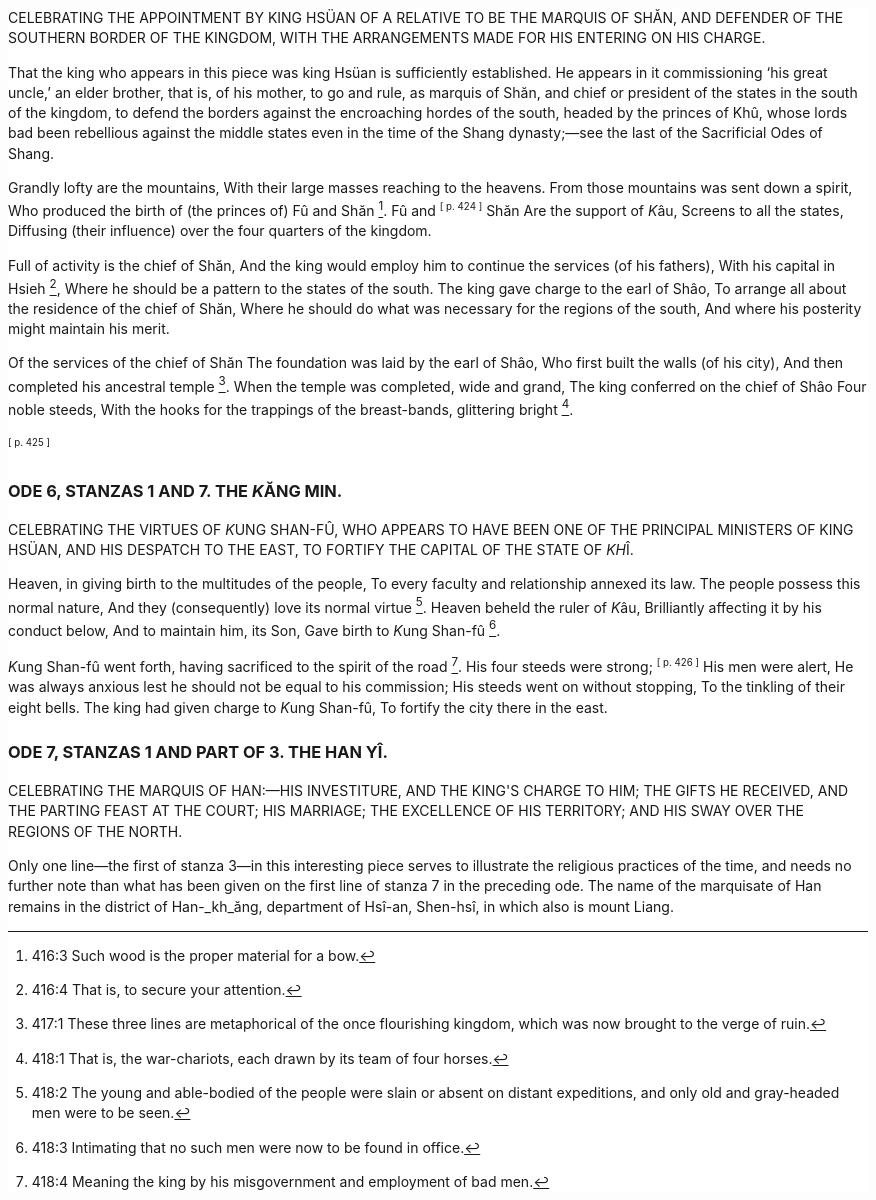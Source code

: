 CELEBRATING THE APPOINTMENT BY KING HSÜAN OF A RELATIVE TO BE THE MARQUIS OF SHĂN, AND DEFENDER OF THE SOUTHERN BORDER OF THE KINGDOM, WITH THE ARRANGEMENTS MADE FOR HIS ENTERING ON HIS CHARGE.

That the king who appears in this piece was king Hsüan is sufficiently established. He appears in it commissioning ‘his great uncle,’ an elder brother, that is, of his mother, to go and rule, as marquis of Shăn, and chief or president of the states in the south of the kingdom, to defend the borders against the encroaching hordes of the south, headed by the princes of Khû, whose lords bad been rebellious against the middle states even in the time of the Shang dynasty;—see the last of the Sacrificial Odes of Shang.

Grandly lofty are the mountains, With their large masses reaching to the heavens. From those mountains was sent down a spirit, Who produced the birth of (the princes of) Fû and Shăn [^584]. Fû and <span id="p424"><sup><small>[ p. 424 ]</small></sup></span> Shăn Are the support of <i>K</i>âu, Screens to all the states, Diffusing (their influence) over the four quarters of the kingdom.

Full of activity is the chief of Shăn, And the king would employ him to continue the services (of his fathers), With his capital in Hsieh [^585], Where he should be a pattern to the states of the south. The king gave charge to the earl of Shâo, To arrange all about the residence of the chief of Shăn, Where he should do what was necessary for the regions of the south, And where his posterity might maintain his merit.

Of the services of the chief of Shăn The foundation was laid by the earl of Shâo, Who first built the walls (of his city), And then completed his ancestral temple [^586]. When the temple was completed, wide and grand, The king conferred on the chief of Shâo Four noble steeds, With the hooks for the trappings of the breast-bands, glittering bright [^587].

<span id="p425"><sup><small>[ p. 425 ]</small></sup></span>

<a id="o6"></a>

### ODE 6, STANZAS 1 AND 7. THE <i>K</i>ĂNG MIN.

CELEBRATING THE VIRTUES OF <i>K</i>UNG SHAN-FÛ, WHO APPEARS TO HAVE BEEN ONE OF THE PRINCIPAL MINISTERS OF KING HSÜAN, AND HIS DESPATCH TO THE EAST, TO FORTIFY THE CAPITAL OF THE STATE OF <i>KH</i>Î.

Heaven, in giving birth to the multitudes of the people, To every faculty and relationship annexed its law. The people possess this normal nature, And they (consequently) love its normal virtue [^588]. Heaven beheld the ruler of <i>K</i>âu, Brilliantly affecting it by his conduct below, And to maintain him, its Son, Gave birth to <i>K</i>ung Shan-fû [^589].

<i>K</i>ung Shan-fû went forth, having sacrificed to the spirit of the road [^590]. His four steeds were strong; <span id="p426"><sup><small>[ p. 426 ]</small></sup></span> His men were alert, He was always anxious lest he should not be equal to his commission; His steeds went on without stopping, To the tinkling of their eight bells. The king had given charge to <i>K</i>ung Shan-fû, To fortify the city there in the east.

<a id="o7"></a>

### ODE 7, STANZAS 1 AND PART OF 3. THE HAN YÎ.

CELEBRATING THE MARQUIS OF HAN:—HIS INVESTITURE, AND THE KING'S CHARGE TO HIM; THE GIFTS HE RECEIVED, AND THE PARTING FEAST AT THE COURT; HIS MARRIAGE; THE EXCELLENCE OF HIS TERRITORY; AND HIS SWAY OVER THE REGIONS OF THE NORTH.

Only one line—the first of stanza 3—in this interesting piece serves to illustrate the religious practices of the time, and needs no further note than what has been given on the first line of stanza 7 in the preceding ode. The name of the marquisate of Han remains in the district of Han-_kh_ăng, department of Hsî-an, Shen-hsî, in which also is mount Liang.


[^574]: 411:1 The meaning seems to be that, whatever miseries might prevail, and be ignorantly ascribed to God, they were in reality owing to men's neglect of the law of Heaven inscribed on their hearts.
[^575]: 412:1 We speak of ‘turning night into day.’ The tyrant of Shang turned day into night, Excesses, generally committed in darkness, were by him done openly.
[^576]: 412:2 These ‘demon regions’ are understood to mean the seat of the Turkic tribes to the north of China, known from the earliest times by various names-‘The hill _Z_ung,’ ‘the northern Lî,’ ‘the Hsien-yun,’ &c. Towards the beginning of our era, they were called Hsiung-nû, from which, perhaps, came the name Huns; and some centuries later, Thû-_k_üeh (Thuh-_k_üeh), from which came Turk. We are told in the Yî, under the diagram <i>K</i>î-_k_î, that Kâo Ȝung (B.C. 1324-1266) conducted an expedition against the demon regions, and in three years subdued them.
[^577]: 413:1 Wû writes as the marquis of Wei, the ruler of a state; but what he says is susceptible of universal application. In every smaller sphere, and in the largest, ‘being the man,’ displaying, that is, the proper qualities of humanity, will be appreciated and felt.
[^578]: 414:1 Han Ying (who has been mentioned in the Introduction) says that Wû made the sixth ode of the seventh decade of the former Part against drunkenness, when he was repenting of his own giving way to that vice. His mention of the habit here, at the age of ninety-five, must be understood as a warning to other rulers.
[^579]: 414:2 Line 3 describes things important to the cultivation of one's self; and line 4, things important to the regulation of one's family. They may seem unimportant, it is said,. as compared with the defence of the state, spoken of in the last four lines of the stanza; but the ruler ought not to neglect them.
[^580]: 415:1 And therefore every one is himself responsible for his words.
[^581]: 415:2 <i>K</i>û Hsî says that from the fourth line this stanza only speaks of the constant care there should be in watching over one's thoughts; but in saying so, be overlooks the consideration by which such watchful care is enforced. Compare what is said of king Wăn in the third stanza of the sixth ode of the first decade. King Wăn and duke Wû were both influenced by the consideration that their inmost thoughts, even when ‘unseen by men,’ were open to the inspection of spiritual beings.
[^582]: 416:1 That is, every deed, in fact, meets with its recompense.
[^583]: 416:2 See the conclusion of duke Wû's ode against drunkenness. Horns grow as the young ram grows. Effects must not be expected where there have not been the conditions from which they naturally spring.
[^584]: 416:3 Such wood is the proper material for a bow.
[^585]: 416:4 That is, to secure your attention.
[^586]: 417:1 These three lines are metaphorical of the once flourishing kingdom, which was now brought to the verge of ruin.
[^587]: 418:1 That is, the war-chariots, each drawn by its team of four horses.
[^588]: 418:2 The young and able-bodied of the people were slain or absent on distant expeditions, and only old and gray-headed men were to be seen.
[^589]: 418:3 Intimating that no such men were now to be found in office.
[^590]: 418:4 Meaning the king by his misgovernment and employment of bad men.
[^591]: 419:1 We must translate here in the plural, ‘the middle states’ meaning all the states subject to the sovereign of <i>K</i>âu.
[^592]: 419:2 In the Official Book of <i>K</i>âu, among the duties of the Minister of Instruction, or, as Biot translates the title, ‘the Director of the Multitudes,’ it is stated that one of the things he has to do, on occurrences of famine, is ‘to seek out the spirits,’ that is, as explained by the commentators, to see that sacrifices are offered to all the spirits, even such as may have been discontinued. This rule had, no doubt, been acted on during the drought which this ode describes.
[^593]: 420:1 We have, in the sixth Book of the fifth Part of the Shû, an instance of the use of the symbols here mentioned in sacrificing to the spirits of departed kings. The Official Book, among the duties of the Minister of Religion, mentions the use of these and other symbols—in all six, of different shapes and colours—at the different sacrifices.
[^594]: 420:2 By ‘the border altars’ we are to understand the altars in the suburbs of the capital, where Heaven and Earth were sacrificed to the great services at the solstices, and any other seasons. The mention of Hâu-_k_î in the seventh line makes us think especially of the service in the spring, to pray for a good year, when Hâu-_k_î was associated with God.
[^595]: 420:3 ‘The (Powers) above and below’ are Heaven and Earth. The offerings, during the progress of the service, were placed on the ground, or on the altars, and buried in the earth at the close of it. This explains what the king says in the first stanza about the offerings of jade being exhausted.
[^596]: 421:1 Equivalent to the extinction of the dynasty.
[^597]: 421:2 The king had sacrificed to all the early lords of <i>K</i>âu. ‘The many dukes’ may comprehend kings Thâi and <i>K</i>î. He had also sacrificed to their ministers. Compare what Pan-kăng says in the Shû, [p. 109](../Shu_King_Part4_7#p109), about his predecessors and their ministers. Some take ‘the many dukes, and the ministers,’ of all princes of states who had signalised themselves by services to the people and kingdom.
[^598]: 421:3 The king could hardly hope that his father, the oppressive Lî, would in his spirit-state give him any aid; but we need only find in his words the expression of natural feeling. Probably it was the consideration of the character of Lî which has made some critics understand by ‘parents’ and ‘ancestors’ the same individuals, namely, kings Wăn and Wû, ‘the ancestors’ of Hsüan, and who had truly been ‘the parents’ of the people.
[^599]: 421:4 Khung Ying-tâ, from ‘the Book of Spirits and Marvels,’ gives the following account of ‘the demon of drought:’—‘In the southern regions there is a man, two or three cubits in height, with the upper part of his body bare, and his eyes in the top of his head. He runs with the speed of the wind, and is named Po. In whatever state he appears, there ensues a great drought.’ The Book of Spirits and Marvels, however, as it now exists, cannot be older, than our fourth or fifth century.
[^600]: 422:1 That is, to withdraw and give place to a more worthy sovereign.
[^601]: 422:2 This was the border sacrifice to God, when Hâu-_k_î was associated with him. Some critics add a sacrifice in the first month of winter, for a blessing on the ensuing year, offered to ‘the honoured ones of heaven,’—the sun, moon, and zodiacal constellations.
[^602]: 422:3 See note 2 on [p. 371](../Shih_King_Part2_4#p371).
[^603]: 422:4 See note 1 on [p. 356](../Shih_King_Part2_2#p356).
[^604]: 423:1 Shăn was a small marquisate, a part of what is the present department of Nan-yang, Ho-nan. Fû, which was also called Lü, was another small territory, not far from Shan. The princes of both were <i>K</i>iangs, descended from the chief minister of Yâo, called in the first Book of the Shû, ‘the Four Mountains.’ Other states were ruled by his descendants, particularly the great state of <i>Kh</i>î. When it is said here that a spirit was sent down from the great mountains, and produced the birth of (the princes of) Fû and Shăn, we have, probably, a legendary tradition concerning the birth of Yâo's minister, which was current among all his descendants; and with which we may compare the legends that have come under our notice about the supernatural births of the ancestors of the founders of the Houses of Shang and <i>K</i>âu. The character for p. 424 ‘mountains’ in lines 1 and 3 is the same that occurs in the title of Yâo's minister. On the statement about the mountains sending 'down a spirit, Hwang Hsün, a critic of the Sung dynasty, says that it is merely a personification of the poet, to show how high Heaven had a mind to revive the fortunes of <i>K</i>âu, and that we need not trouble ourselves about whether there was such a spirit or not!
[^605]: 424:1 Hsieh was in the present Făng <i>K</i>âu of the department of Nan-yang.
[^606]: 424:2 Compare with this the account given, in ode 3 of the first decade, of the settling of ‘the ancient duke Than-fû’ in the plain of <i>K</i>âu. Here, as there, the great religious edifice, the ancestral temple, takes precedence of all other buildings in the new city.
[^607]: 424:3 The steeds with their equipments were tokens of the royal favour, usually granted on occasions of investiture. The. conferring of them was followed immediately by the departure of the newly-invested prince to his charge.
[^608]: 425:1 We get an idea of the meaning which has been attached to these four lines from a very early time by Mencius' quotation of them (VI, i, ch. 6) in support of his doctrine of the goodness of human nature, and the remark on the piece which he attributes to Confucius, that ‘the maker of it knew indeed the constitution (of our nature).’ Every faculty, bodily or mental, has its function to fulfil, and every relationship its duty to be discharged. The function and the duty are the things which the human being has to observe:—the seeing clearly, for instance, with the eyes, and bearing distinctly with the ears; the maintenance of righteousness between ruler and minister, and of affection between parent and child. This is the ‘normal nature,’ and the ‘normal virtue’ is the nature fulfilling the various laws of its constitution.
[^609]: 425:2 The connexion between these four lines and those that precede is this:—that while Heaven produces all men with the good nature there described, on occasions it produces others with virtue and powers in a super-eminent degree. Such an occasion was presented by the case of king Hsüan, and therefore, to mark its appreciation of him, and for his help,, it now produced <i>K</i>ung Shan-fû.
[^610]: 425:3 This was a special sacrifice at the commencement of a journey, or of an expedition. See note 2 on [p. 399](../Shih_King_Part3_2#p399).
[^611]: 427:1 See note 2 on [p. 386](../Shih_King_Part3_1#p386).
[^612]: 427:2 The cup and the spirits would be used by the earl when sacrificing in his ancestral temple. Compare the similar gift from king <i>Kh</i>ăng to the duke of <i>K</i>âu, in the Shû, [p. 194](../Shu_King_Part5_13#p194). More substantial gifts are immediately specified.
[^613]: 427:3 ‘The Accomplished one’ is understood to be king Wăn (= ‘the Accomplished king’). He was the founder of the <i>K</i>âu dynasty. To him the kingdom had first come by the appointment and gift of Heaven. It was the duty therefore of his successors, in making grants of territory to meritorious officers, to announce them to him in <i>Kh</i>î-_k_âu, the old territory of the family, and obtain, as it were, his leave for what they were doing.
[^614]: 428:1 By ‘the net of crime’ we are to understand the multitude of penal laws, to whose doom people were exposed. In stanza 6, Heaven is represented as letting it down.
[^615]: 428:2 Compare ode 9 of the fourth decade in the former Part.
[^616]: 429:1 The writer in these concluding lines ventures to summon the king to repentance, and to hold out a hope that there might come a change in their state. He does this, believing that all things are possible with Heaven.